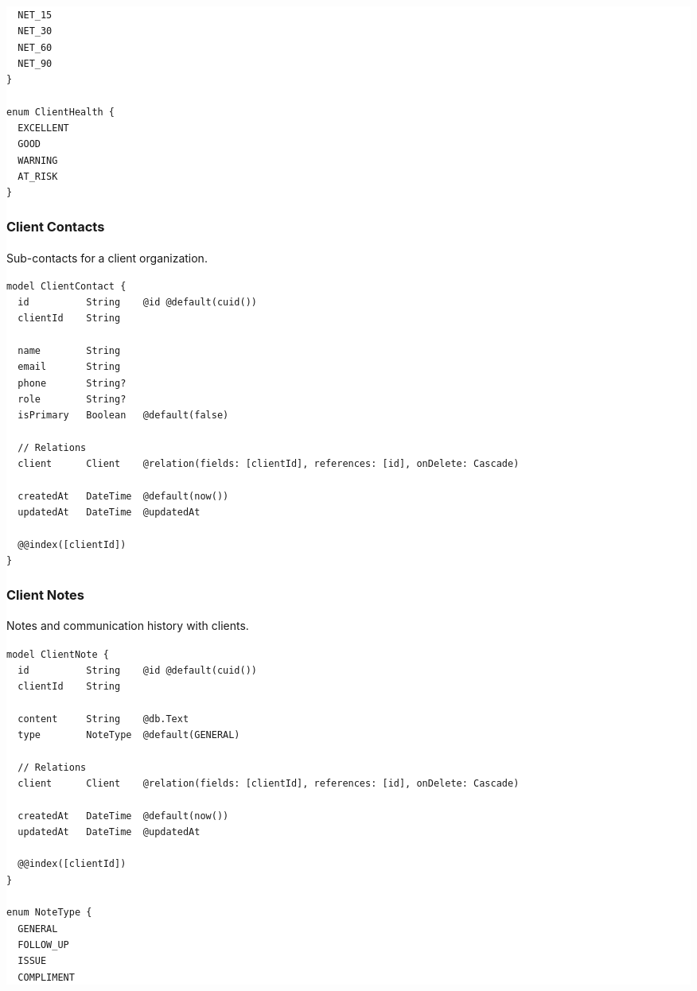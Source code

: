 ```prisma
  NET_15
  NET_30
  NET_60
  NET_90
}

enum ClientHealth {
  EXCELLENT
  GOOD
  WARNING
  AT_RISK
}
```

### Client Contacts

Sub-contacts for a client organization.

```prisma
model ClientContact {
  id          String    @id @default(cuid())
  clientId    String
  
  name        String
  email       String
  phone       String?
  role        String?
  isPrimary   Boolean   @default(false)
  
  // Relations
  client      Client    @relation(fields: [clientId], references: [id], onDelete: Cascade)
  
  createdAt   DateTime  @default(now())
  updatedAt   DateTime  @updatedAt
  
  @@index([clientId])
}
```

### Client Notes

Notes and communication history with clients.

```prisma
model ClientNote {
  id          String    @id @default(cuid())
  clientId    String
  
  content     String    @db.Text
  type        NoteType  @default(GENERAL)
  
  // Relations
  client      Client    @relation(fields: [clientId], references: [id], onDelete: Cascade)
  
  createdAt   DateTime  @default(now())
  updatedAt   DateTime  @updatedAt
  
  @@index([clientId])
}

enum NoteType {
  GENERAL
  FOLLOW_UP
  ISSUE
  COMPLIMENT
```